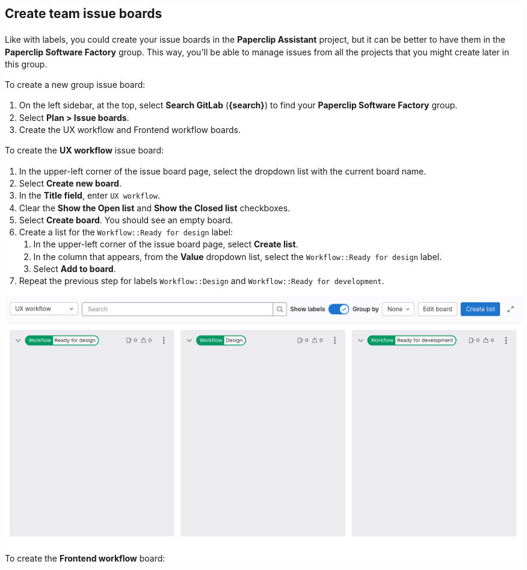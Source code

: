 ## Create team issue boards

Like with labels, you could create your issue boards in the **Paperclip Assistant** project,
but it can be better to have them in the **Paperclip Software Factory** group. This way, you'll be able
to manage issues from all the projects that you might create later in this group.

To create a new group issue board:

1. On the left sidebar, at the top, select **Search GitLab** (**{search}**) to find your **Paperclip Software Factory** group.
1. Select **Plan > Issue boards**.
1. Create the UX workflow and Frontend workflow boards.

To create the **UX workflow** issue board:

1. In the upper-left corner of the issue board page, select the dropdown list with the current board name.
1. Select **Create new board**.
1. In the **Title field**, enter `UX workflow`.
1. Clear the **Show the Open list** and **Show the Closed list** checkboxes.
1. Select **Create board**. You should see an empty board.
1. Create a list for the `Workflow::Ready for design` label:
   1. In the upper-left corner of the issue board page, select **Create list**.
   1. In the column that appears, from the **Value** dropdown list, select the `Workflow::Ready for design` label.
   1. Select **Add to board**.
1. Repeat the previous step for labels `Workflow::Design` and `Workflow::Ready for development`.

![Issue board called "UX workflow" with three columns and no issues](img/ux_board_empty_v16_0.png)

To create the **Frontend workflow** board:
